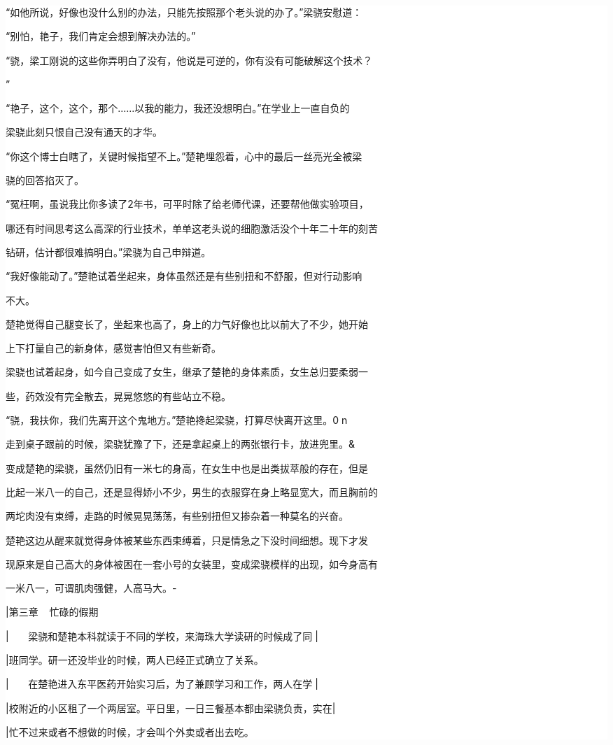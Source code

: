 “如他所说，好像也没什么别的办法，只能先按照那个老头说的办了。”梁骁安慰道：

“别怕，艳子，我们肯定会想到解决办法的。”

“骁，梁工刚说的这些你弄明白了没有，他说是可逆的，你有没有可能破解这个技术？

”

“艳子，这个，这个，那个......以我的能力，我还没想明白。”在学业上一直自负的

梁骁此刻只恨自己没有通天的才华。

“你这个博士白瞎了，关键时候指望不上。”楚艳埋怨着，心中的最后一丝亮光全被梁

骁的回答掐灭了。

“冤枉啊，虽说我比你多读了2年书，可平时除了给老师代课，还要帮他做实验项目，

哪还有时间思考这么高深的行业技术，单单这老头说的细胞激活没个十年二十年的刻苦

钻研，估计都很难搞明白。”梁骁为自己申辩道。

“我好像能动了。”楚艳试着坐起来，身体虽然还是有些别扭和不舒服，但对行动影响

不大。

楚艳觉得自己腿变长了，坐起来也高了，身上的力气好像也比以前大了不少，她开始

上下打量自己的新身体，感觉害怕但又有些新奇。

梁骁也试着起身，如今自己变成了女生，继承了楚艳的身体素质，女生总归要柔弱一

些，药效没有完全散去，晃晃悠悠的有些站立不稳。

“骁，我扶你，我们先离开这个鬼地方。”楚艳搀起梁骁，打算尽快离开这里。0 n

走到桌子跟前的时候，梁骁犹豫了下，还是拿起桌上的两张银行卡，放进兜里。&

变成楚艳的梁骁，虽然仍旧有一米七的身高，在女生中也是出类拔萃般的存在，但是

比起一米八一的自己，还是显得娇小不少，男生的衣服穿在身上略显宽大，而且胸前的

两坨肉没有束缚，走路的时候晃晃荡荡，有些别扭但又掺杂着一种莫名的兴奋。

楚艳这边从醒来就觉得身体被某些东西束缚着，只是情急之下没时间细想。现下才发

现原来是自己高大的身体被困在一套小号的女装里，变成梁骁模样的出现，如今身高有

一米八一，可谓肌肉强健，人高马大。-

|第三章    忙碌的假期

|       梁骁和楚艳本科就读于不同的学校，来海珠大学读研的时候成了同 |

|班同学。研一还没毕业的时候，两人已经正式确立了关系。

|       在楚艳进入东平医药开始实习后，为了兼顾学习和工作，两人在学 |

|校附近的小区租了一个两居室。平日里，一日三餐基本都由梁骁负责，实在|

|忙不过来或者不想做的时候，才会叫个外卖或者出去吃。
